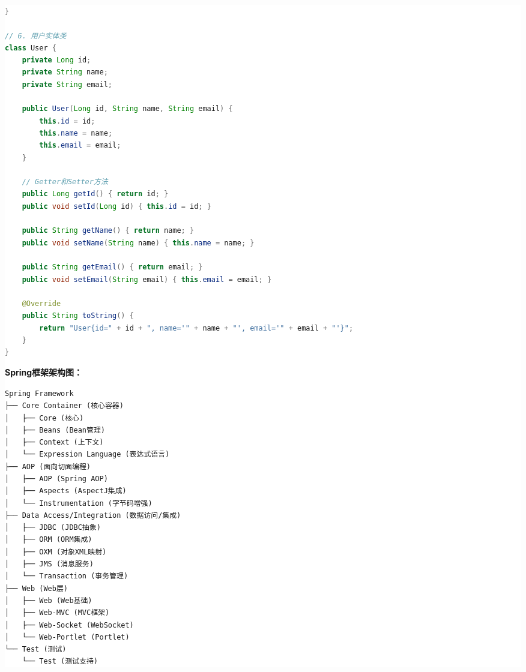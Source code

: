 ```java
}

// 6. 用户实体类
class User {
    private Long id;
    private String name;
    private String email;
    
    public User(Long id, String name, String email) {
        this.id = id;
        this.name = name;
        this.email = email;
    }
    
    // Getter和Setter方法
    public Long getId() { return id; }
    public void setId(Long id) { this.id = id; }
    
    public String getName() { return name; }
    public void setName(String name) { this.name = name; }
    
    public String getEmail() { return email; }
    public void setEmail(String email) { this.email = email; }
    
    @Override
    public String toString() {
        return "User{id=" + id + ", name='" + name + "', email='" + email + "'}";
    }
}
```

**Spring框架架构图：**

```
Spring Framework
├── Core Container (核心容器)
│   ├── Core (核心)
│   ├── Beans (Bean管理)
│   ├── Context (上下文)
│   └── Expression Language (表达式语言)
├── AOP (面向切面编程)
│   ├── AOP (Spring AOP)
│   ├── Aspects (AspectJ集成)
│   └── Instrumentation (字节码增强)
├── Data Access/Integration (数据访问/集成)
│   ├── JDBC (JDBC抽象)
│   ├── ORM (ORM集成)
│   ├── OXM (对象XML映射)
│   ├── JMS (消息服务)
│   └── Transaction (事务管理)
├── Web (Web层)
│   ├── Web (Web基础)
│   ├── Web-MVC (MVC框架)
│   ├── Web-Socket (WebSocket)
│   └── Web-Portlet (Portlet)
└── Test (测试)
    └── Test (测试支持)
```
